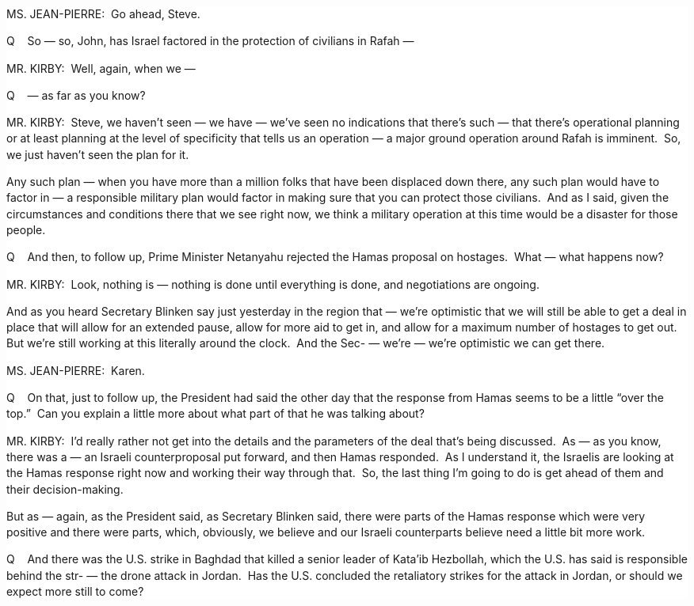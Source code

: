 MS. JEAN-PIERRE:  Go ahead, Steve.   
  
Q    So — so, John, has Israel factored in the protection of civilians
in Rafah —  
  
MR. KIRBY:  Well, again, when we —  
  
Q    — as far as you know?  
  
MR. KIRBY:  Steve, we haven’t seen — we have — we’ve seen no indications
that there’s such — that there’s operational planning or at least
planning at the level of specificity that tells us an operation — a
major ground operation around Rafah is imminent.  So, we just haven’t
seen the plan for it.  
  
Any such plan — when you have more than a million folks that have been
displaced down there, any such plan would have to factor in — a
responsible military plan would factor in making sure that you can
protect those civilians.  And as I said, given the circumstances and
conditions there that we see right now, we think a military operation at
this time would be a disaster for those people.  
  
Q    And then, to follow up, Prime Minister Netanyahu rejected the Hamas
proposal on hostages.  What — what happens now?  
  
MR. KIRBY:  Look, nothing is — nothing is done until everything is done,
and negotiations are ongoing.   
  
And as you heard Secretary Blinken say just yesterday in the region that
— we’re optimistic that we will still be able to get a deal in place
that will allow for an extended pause, allow for more aid to get in, and
allow for a maximum number of hostages to get out.  But we’re still
working at this literally around the clock.  And the Sec- — we’re —
we’re optimistic we can get there.  
  
MS. JEAN-PIERRE:  Karen.  
  
Q    On that, just to follow up, the President had said the other day
that the response from Hamas seems to be a little “over the top.”  Can
you explain a little more about what part of that he was talking
about?   
  
MR. KIRBY:  I’d really rather not get into the details and the
parameters of the deal that’s being discussed.  As — as you know, there
was a — an Israeli counterproposal put forward, and then Hamas
responded.  As I understand it, the Israelis are looking at the Hamas
response right now and working their way through that.  So, the last
thing I’m going to do is get ahead of them and their decision-making.   
  
But as — again, as the President said, as Secretary Blinken said, there
were parts of the Hamas response which were very positive and there were
parts, which, obviously, we believe and our Israeli counterparts believe
need a little bit more work.   
  
Q    And there was the U.S. strike in Baghdad that killed a senior
leader of Kata’ib Hezbollah, which the U.S. has said is responsible
behind the str- — the drone attack in Jordan.  Has the U.S. concluded
the retaliatory strikes for the attack in Jordan, or should we expect
more still to come?  
  